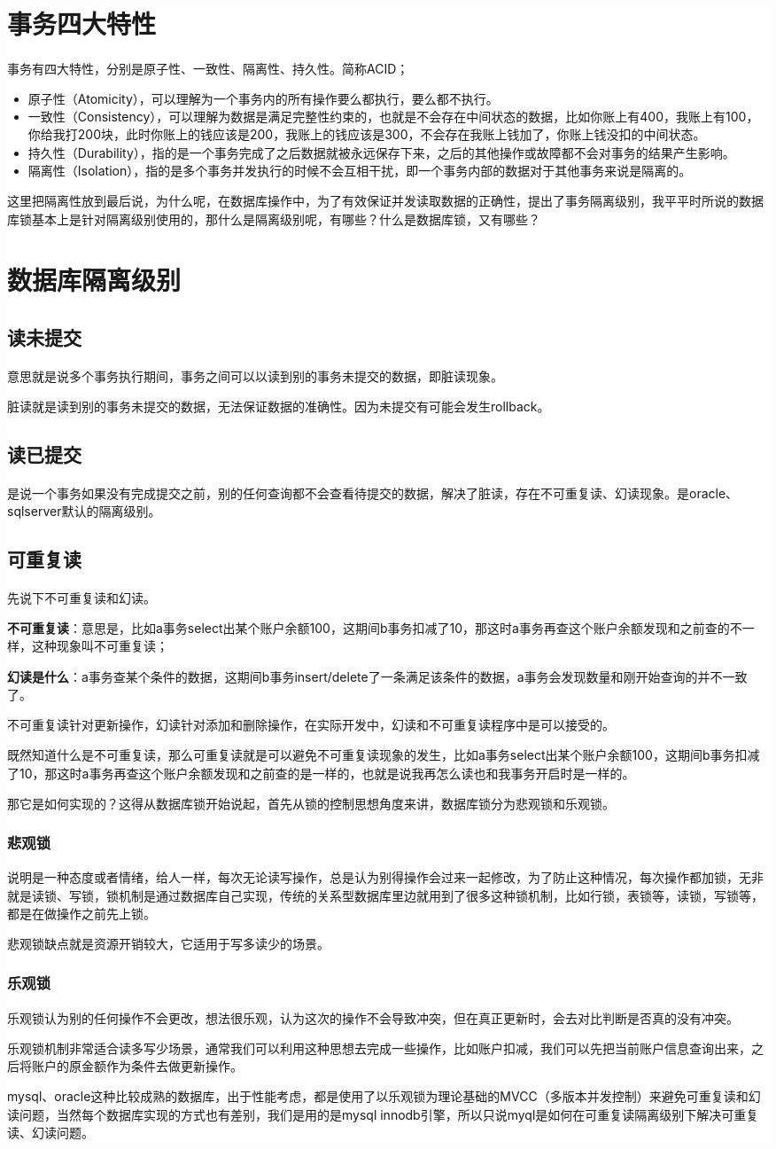 # 事务四大特性
事务有四大特性，分别是原子性、一致性、隔离性、持久性。简称ACID；
* 原子性（Atomicity），可以理解为一个事务内的所有操作要么都执行，要么都不执行。
* 一致性（Consistency），可以理解为数据是满足完整性约束的，也就是不会存在中间状态的数据，比如你账上有400，我账上有100，你给我打200块，此时你账上的钱应该是200，我账上的钱应该是300，不会存在我账上钱加了，你账上钱没扣的中间状态。
* 持久性（Durability），指的是一个事务完成了之后数据就被永远保存下来，之后的其他操作或故障都不会对事务的结果产生影响。
* 隔离性（Isolation），指的是多个事务并发执行的时候不会互相干扰，即一个事务内部的数据对于其他事务来说是隔离的。

这里把隔离性放到最后说，为什么呢，在数据库操作中，为了有效保证并发读取数据的正确性，提出了事务隔离级别，我平平时所说的数据库锁基本上是针对隔离级别使用的，那什么是隔离级别呢，有哪些？什么是数据库锁，又有哪些？

# 数据库隔离级别

##  读未提交

意思就是说多个事务执行期间，事务之间可以以读到别的事务未提交的数据，即脏读现象。

脏读就是读到别的事务未提交的数据，无法保证数据的准确性。因为未提交有可能会发生rollback。

## 读已提交

是说一个事务如果没有完成提交之前，别的任何查询都不会查看待提交的数据，解决了脏读，存在不可重复读、幻读现象。是oracle、sqlserver默认的隔离级别。

## 可重复读

先说下不可重复读和幻读。

**不可重复读**：意思是，比如a事务select出某个账户余额100，这期间b事务扣减了10，那这时a事务再查这个账户余额发现和之前查的不一样，这种现象叫不可重复读；

**幻读是什么**：a事务查某个条件的数据，这期间b事务insert/delete了一条满足该条件的数据，a事务会发现数量和刚开始查询的并不一致了。

不可重复读针对更新操作，幻读针对添加和删除操作，在实际开发中，幻读和不可重复读程序中是可以接受的。

既然知道什么是不可重复读，那么可重复读就是可以避免不可重复读现象的发生，比如a事务select出某个账户余额100，这期间b事务扣减了10，那这时a事务再查这个账户余额发现和之前查的是一样的，也就是说我再怎么读也和我事务开启时是一样的。

那它是如何实现的？这得从数据库锁开始说起，首先从锁的控制思想角度来讲，数据库锁分为悲观锁和乐观锁。

### 悲观锁

说明是一种态度或者情绪，给人一样，每次无论读写操作，总是认为别得操作会过来一起修改，为了防止这种情况，每次操作都加锁，无非就是读锁、写锁，锁机制是通过数据库自己实现，传统的关系型数据库里边就用到了很多这种锁机制，比如行锁，表锁等，读锁，写锁等，都是在做操作之前先上锁。

悲观锁缺点就是资源开销较大，它适用于写多读少的场景。

### 乐观锁

乐观锁认为别的任何操作不会更改，想法很乐观，认为这次的操作不会导致冲突，但在真正更新时，会去对比判断是否真的没有冲突。

乐观锁机制非常适合读多写少场景，通常我们可以利用这种思想去完成一些操作，比如账户扣减，我们可以先把当前账户信息查询出来，之后将账户的原金额作为条件去做更新操作。

mysql、oracle这种比较成熟的数据库，出于性能考虑，都是使用了以乐观锁为理论基础的MVCC（多版本并发控制）来避免可重复读和幻读问题，当然每个数据库实现的方式也有差别，我们是用的是mysql innodb引擎，所以只说myql是如何在可重复读隔离级别下解决可重复读、幻读问题。
